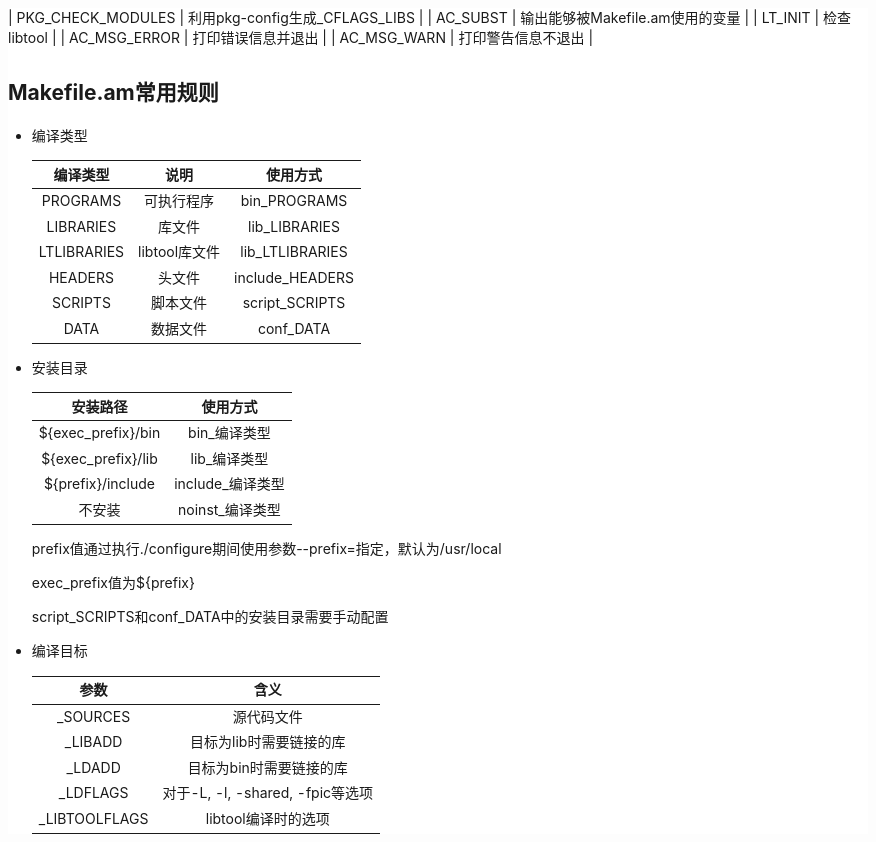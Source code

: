 | PKG_CHECK_MODULES |                利用pkg-config生成_CFLAGS_LIBS                |
|     AC_SUBST      |               输出能够被Makefile.am使用的变量                |
|      LT_INIT      |                         检查libtool                          |
|   AC_MSG_ERROR    |                      打印错误信息并退出                      |
|    AC_MSG_WARN    |                      打印警告信息不退出                      |

## Makefile.am常用规则

- 编译类型

  |  编译类型   |     说明      |    使用方式     |
  | :---------: | :-----------: | :-------------: |
  |  PROGRAMS   |  可执行程序   |  bin_PROGRAMS   |
  |  LIBRARIES  |    库文件     |  lib_LIBRARIES  |
  | LTLIBRARIES | libtool库文件 | lib_LTLIBRARIES |
  |   HEADERS   |    头文件     | include_HEADERS |
  |   SCRIPTS   |   脚本文件    | script_SCRIPTS  |
  |    DATA     |   数据文件    |    conf_DATA    |

- 安装目录

  |      安装路径      |     使用方式     |
  | :----------------: | :--------------: |
  | ${exec_prefix}/bin |   bin_编译类型   |
  | ${exec_prefix}/lib |   lib_编译类型   |
  | ${prefix}/include  | include_编译类型 |
  |       不安装       | noinst_编译类型  |

  prefix值通过执行./configure期间使用参数--prefix=指定，默认为/usr/local

  exec_prefix值为${prefix}

  script_SCRIPTS和conf_DATA中的安装目录需要手动配置

- 编译目标

  |     参数      |               含义               |
  | :-----------: | :------------------------------: |
  |   _SOURCES    |            源代码文件            |
  |    _LIBADD    |     目标为lib时需要链接的库      |
  |    _LDADD     |     目标为bin时需要链接的库      |
  |   _LDFLAGS    | 对于-L, -l, -shared, -fpic等选项 |
  | _LIBTOOLFLAGS |       libtool编译时的选项        |
